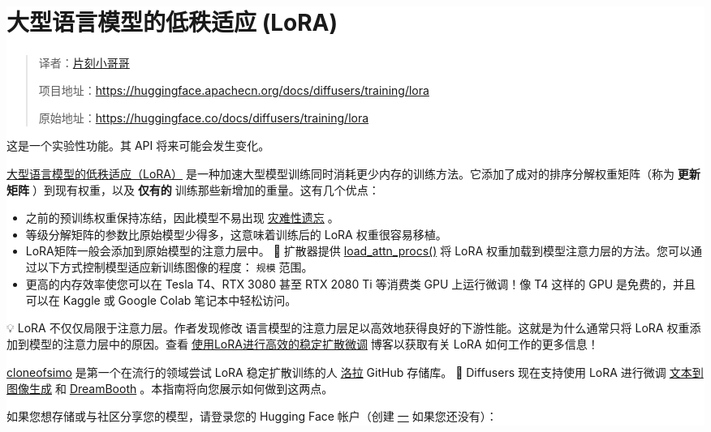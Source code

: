 # 大型语言模型的低秩适应 (LoRA)

> 译者：[片刻小哥哥](https://github.com/jiangzhonglian)
>
> 项目地址：<https://huggingface.apachecn.org/docs/diffusers/training/lora>
>
> 原始地址：<https://huggingface.co/docs/diffusers/training/lora>


这是一个实验性功能。其 API 将来可能会发生变化。


[大型语言模型的低秩适应（LoRA）](https://arxiv.org/abs/2106.09685)
 是一种加速大型模型训练同时消耗更少内存的训练方法。它添加了成对的排序分解权重矩阵（称为
 **更新矩阵**
 ）到现有权重，以及
 **仅有的**
 训练那些新增加的重量。这有几个优点：


* 之前的预训练权重保持冻结，因此模型不易出现
 [灾难性遗忘](https://www.pnas.org/doi/10.1073/pnas.1611835114)
 。
* 等级分解矩阵的参数比原始模型少得多，这意味着训练后的 LoRA 权重很容易移植。
* LoRA矩阵一般会添加到原始模型的注意力层中。 🧨 扩散器提供
 [load\_attn\_procs()](/docs/diffusers/v0.23.0/en/api/loaders#diffusers.loaders.UNet2DConditionLoadersMixin.load_attn_procs)
 将 LoRA 权重加载到模型注意力层的方法。您可以通过以下方式控制模型适应新训练图像的程度：
 `规模`
 范围。
* 更高的内存效率使您可以在 Tesla T4、RTX 3080 甚至 RTX 2080 Ti 等消费类 GPU 上运行微调！像 T4 这样的 GPU 是免费的，并且可以在 Kaggle 或 Google Colab 笔记本中轻松访问。


💡 LoRA 不仅仅局限于注意力层。作者发现修改
语言模型的注意力层足以高效地获得良好的下游性能。这就是为什么通常只将 LoRA 权重添加到模型的注意力层中的原因。查看
 [使用LoRA进行高效的稳定扩散微调](https://huggingface.co/blog/lora)
 博客以获取有关 LoRA 如何工作的更多信息！


[cloneofsimo](https://github.com/cloneofsimo)
 是第一个在流行的领域尝试 LoRA 稳定扩散训练的人
 [洛拉](https://github.com/cloneofsimo/lora)
 GitHub 存储库。 🧨 Diffusers 现在支持使用 LoRA 进行微调
 [文本到图像生成](https://github.com/huggingface/diffusers/tree/main/examples/text_to_image#training-with-lora)
 和
 [DreamBooth](https://github.com/huggingface/diffusers/tree/main/examples/dreambooth#training-with-low-rank-adaptation-of-large-language-models-lora)
 。本指南将向您展示如何做到这两点。


如果您想存储或与社区分享您的模型，请登录您的 Hugging Face 帐户（创建
 [一](https://hf.co/join)
 如果您还没有）：

